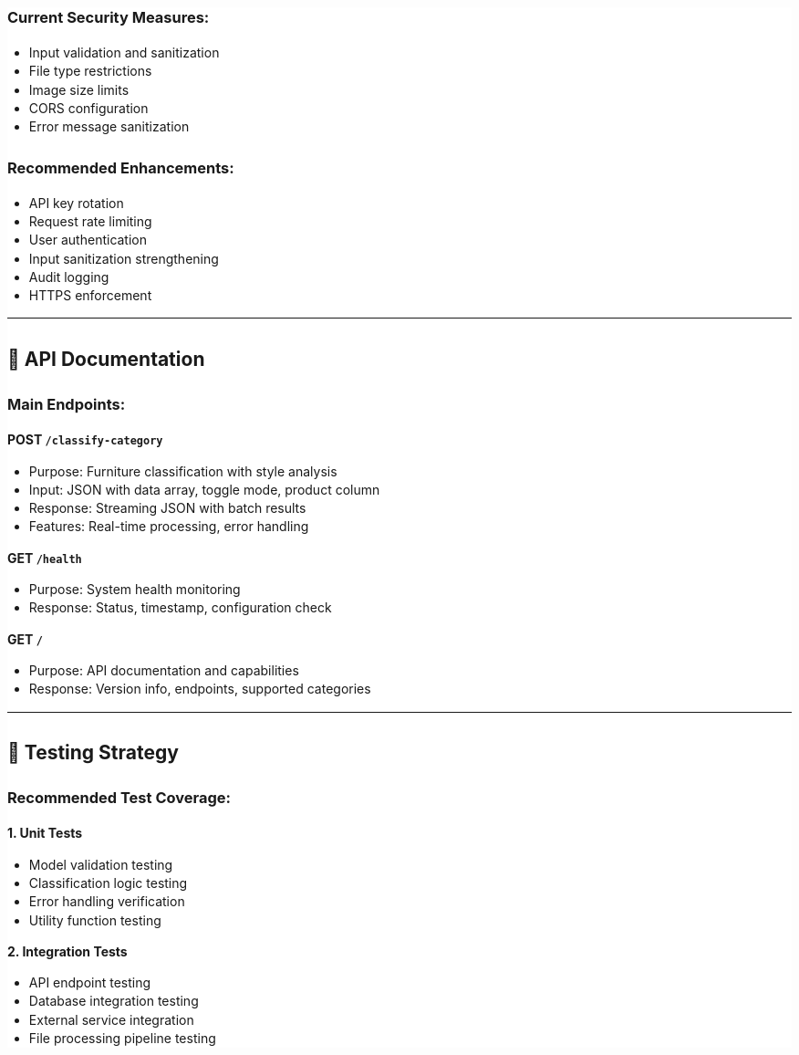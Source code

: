 ### **Current Security Measures**:
- Input validation and sanitization
- File type restrictions
- Image size limits
- CORS configuration
- Error message sanitization

### **Recommended Enhancements**:
- API key rotation
- Request rate limiting
- User authentication
- Input sanitization strengthening
- Audit logging
- HTTPS enforcement

---

## 📝 API Documentation

### **Main Endpoints**:

**POST `/classify-category`**
- Purpose: Furniture classification with style analysis
- Input: JSON with data array, toggle mode, product column
- Response: Streaming JSON with batch results
- Features: Real-time processing, error handling

**GET `/health`**
- Purpose: System health monitoring
- Response: Status, timestamp, configuration check

**GET `/`**
- Purpose: API documentation and capabilities
- Response: Version info, endpoints, supported categories

---

## 🧪 Testing Strategy

### **Recommended Test Coverage**:

**1. Unit Tests**
- Model validation testing
- Classification logic testing
- Error handling verification
- Utility function testing

**2. Integration Tests**
- API endpoint testing
- Database integration testing
- External service integration
- File processing pipeline testing
